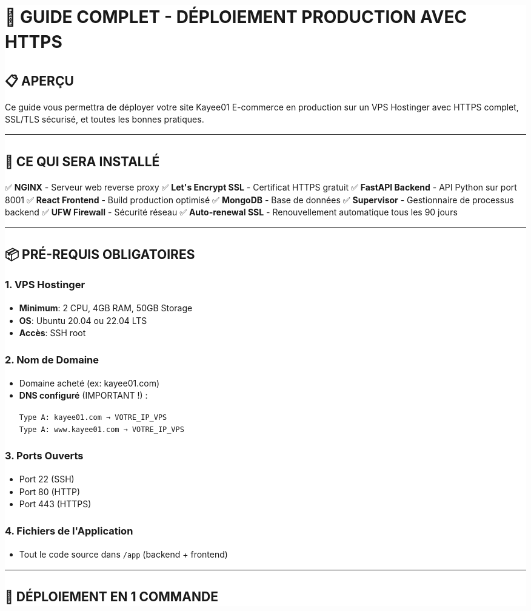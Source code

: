 # 🚀 GUIDE COMPLET - DÉPLOIEMENT PRODUCTION AVEC HTTPS

## 📋 APERÇU

Ce guide vous permettra de déployer votre site Kayee01 E-commerce en production sur un VPS Hostinger avec HTTPS complet, SSL/TLS sécurisé, et toutes les bonnes pratiques.

---

## 🎯 CE QUI SERA INSTALLÉ

✅ **NGINX** - Serveur web reverse proxy
✅ **Let's Encrypt SSL** - Certificat HTTPS gratuit
✅ **FastAPI Backend** - API Python sur port 8001
✅ **React Frontend** - Build production optimisé
✅ **MongoDB** - Base de données
✅ **Supervisor** - Gestionnaire de processus backend
✅ **UFW Firewall** - Sécurité réseau
✅ **Auto-renewal SSL** - Renouvellement automatique tous les 90 jours

---

## 📦 PRÉ-REQUIS OBLIGATOIRES

### 1. VPS Hostinger
- **Minimum**: 2 CPU, 4GB RAM, 50GB Storage
- **OS**: Ubuntu 20.04 ou 22.04 LTS
- **Accès**: SSH root

### 2. Nom de Domaine
- Domaine acheté (ex: kayee01.com)
- **DNS configuré** (IMPORTANT !) :
  ```
  Type A: kayee01.com → VOTRE_IP_VPS
  Type A: www.kayee01.com → VOTRE_IP_VPS
  ```

### 3. Ports Ouverts
- Port 22 (SSH)
- Port 80 (HTTP)
- Port 443 (HTTPS)

### 4. Fichiers de l'Application
- Tout le code source dans `/app` (backend + frontend)

---

## 🚀 DÉPLOIEMENT EN 1 COMMANDE
